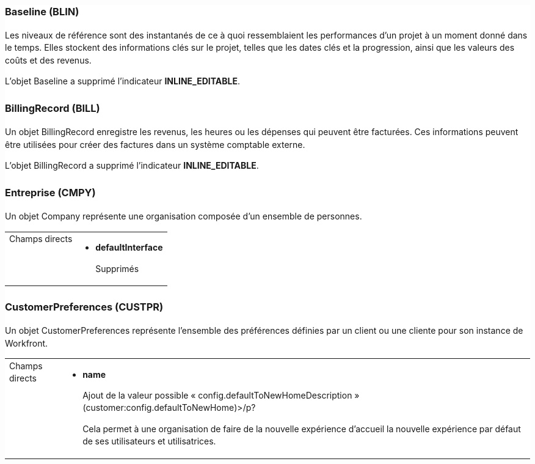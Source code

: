 
### Baseline (BLIN)

Les niveaux de référence sont des instantanés de ce à quoi ressemblaient les performances d’un projet à un moment donné dans le temps. Elles stockent des informations clés sur le projet, telles que les dates clés et la progression, ainsi que les valeurs des coûts et des revenus.

L’objet Baseline a supprimé l’indicateur **INLINE_EDITABLE**.

### BillingRecord (BILL)

Un objet BillingRecord enregistre les revenus, les heures ou les dépenses qui peuvent être facturées. Ces informations peuvent être utilisées pour créer des factures dans un système comptable externe.

L’objet BillingRecord a supprimé l’indicateur **INLINE_EDITABLE**.



### Entreprise (CMPY)

Un objet Company représente une organisation composée d’un ensemble de personnes.

<table>
  <col/>
  <col/>
  <tbody>
    <tr>
      <td role="rowheader">Champs directs</td>
      <td>
        <ul>
          <li>
            <p><b>defaultInterface</b>
            </p>
            <p>Supprimés</p>
          </li>
        </ul>
      </td>
    </tr>
 </tbody>
</table>

### CustomerPreferences (CUSTPR)

Un objet CustomerPreferences représente l’ensemble des préférences définies par un client ou une cliente pour son instance de Workfront.

<table>
  <col/>
  <col/>
  <tbody>
    <tr>
      <td role="rowheader">Champs directs</td>
      <td>
        <ul>
          <li>
            <p><b>name</b>
            </p>
            <p>Ajout de la valeur possible « config.defaultToNewHomeDescription » (customer:config.defaultToNewHome)&gt;/p?<p>Cela permet à une organisation de faire de la nouvelle expérience d’accueil la nouvelle expérience par défaut de ses utilisateurs et utilisatrices.</p>
          </li>
        </ul>
      </td>
    </tr>
 </tbody>
</table>
